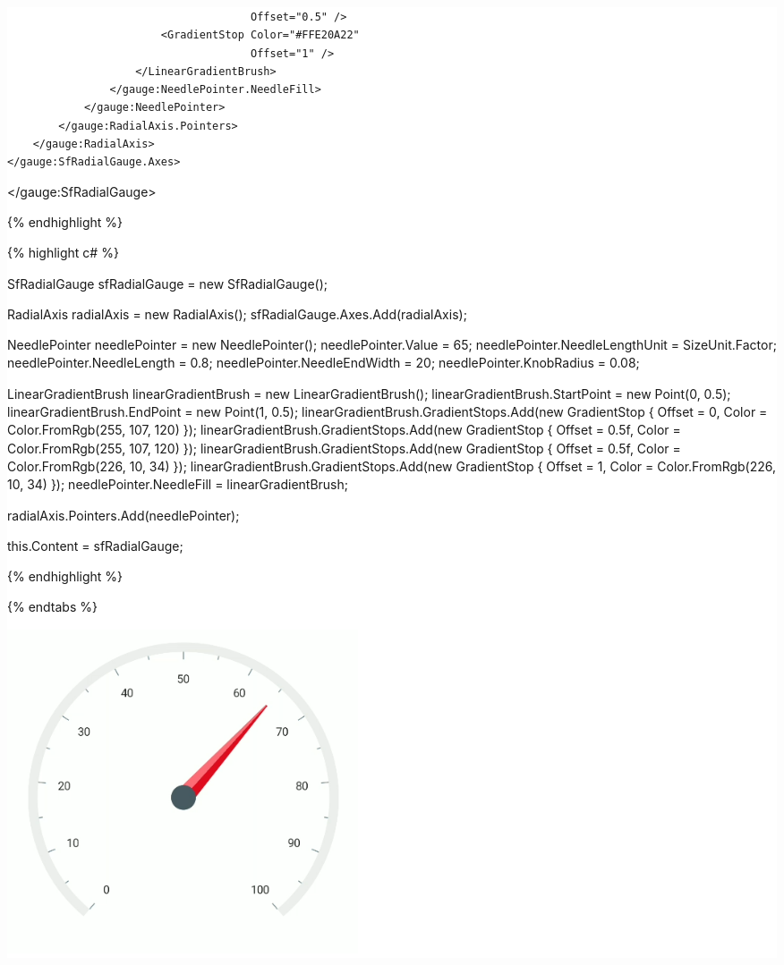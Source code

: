                                           Offset="0.5" />
                            <GradientStop Color="#FFE20A22"
                                          Offset="1" />
                        </LinearGradientBrush>
                    </gauge:NeedlePointer.NeedleFill>
                </gauge:NeedlePointer>
            </gauge:RadialAxis.Pointers>
        </gauge:RadialAxis>
    </gauge:SfRadialGauge.Axes>
</gauge:SfRadialGauge>

{% endhighlight %}

{% highlight c# %}

SfRadialGauge sfRadialGauge = new SfRadialGauge();

RadialAxis radialAxis = new RadialAxis();
sfRadialGauge.Axes.Add(radialAxis);

NeedlePointer needlePointer = new NeedlePointer();
needlePointer.Value = 65;
needlePointer.NeedleLengthUnit = SizeUnit.Factor;
needlePointer.NeedleLength = 0.8;
needlePointer.NeedleEndWidth = 20;
needlePointer.KnobRadius = 0.08;

LinearGradientBrush linearGradientBrush = new LinearGradientBrush();
linearGradientBrush.StartPoint = new Point(0, 0.5);
linearGradientBrush.EndPoint = new Point(1, 0.5);
linearGradientBrush.GradientStops.Add(new GradientStop { Offset = 0,  Color = Color.FromRgb(255, 107, 120) });
linearGradientBrush.GradientStops.Add(new GradientStop { Offset = 0.5f, Color = Color.FromRgb(255, 107, 120) });
linearGradientBrush.GradientStops.Add(new GradientStop { Offset = 0.5f, Color = Color.FromRgb(226, 10, 34) });
linearGradientBrush.GradientStops.Add(new GradientStop { Offset = 1, Color = Color.FromRgb(226, 10, 34) });
needlePointer.NeedleFill = linearGradientBrush;

radialAxis.Pointers.Add(needlePointer);

this.Content = sfRadialGauge;

{% endhighlight %}

{% endtabs %}

![MAUI Radial Gauge Needle Pointer Gradient](images/needle-pointer/maui-radial-gauge-needle-pointer-gradient.png)
